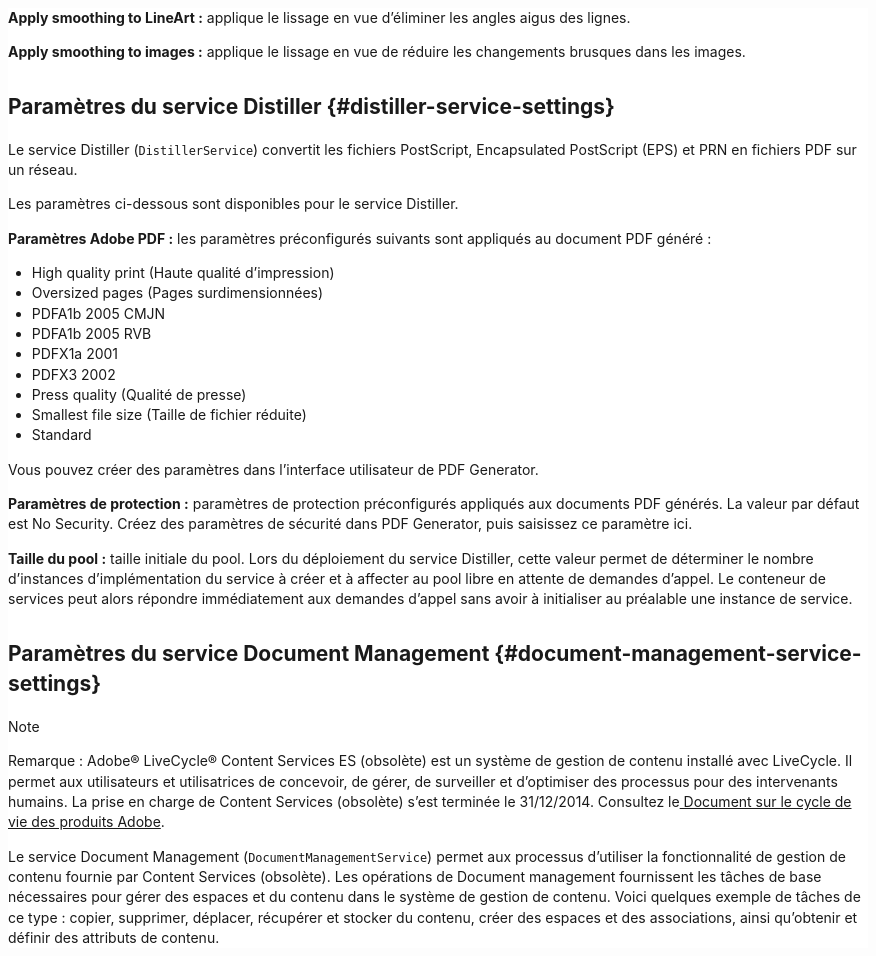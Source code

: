 **Apply smoothing to LineArt :** applique le lissage en vue d’éliminer les angles aigus des lignes.

**Apply smoothing to images :** applique le lissage en vue de réduire les changements brusques dans les images.

## Paramètres du service Distiller {#distiller-service-settings}

Le service Distiller (`DistillerService`) convertit les fichiers PostScript, Encapsulated PostScript (EPS) et PRN en fichiers PDF sur un réseau.

Les paramètres ci-dessous sont disponibles pour le service Distiller.

**Paramètres Adobe PDF :** les paramètres préconfigurés suivants sont appliqués au document PDF généré :

* High quality print (Haute qualité d’impression)
* Oversized pages (Pages surdimensionnées)
* PDFA1b 2005 CMJN
* PDFA1b 2005 RVB
* PDFX1a 2001
* PDFX3 2002
* Press quality (Qualité de presse)
* Smallest file size (Taille de fichier réduite)
* Standard

Vous pouvez créer des paramètres dans l’interface utilisateur de PDF Generator.

**Paramètres de protection :** paramètres de protection préconfigurés appliqués aux documents PDF générés. La valeur par défaut est No Security. Créez des paramètres de sécurité dans PDF Generator, puis saisissez ce paramètre ici.

**Taille du pool :** taille initiale du pool. Lors du déploiement du service Distiller, cette valeur permet de déterminer le nombre d’instances d’implémentation du service à créer et à affecter au pool libre en attente de demandes d’appel. Le conteneur de services peut alors répondre immédiatement aux demandes d’appel sans avoir à initialiser au préalable une instance de service.

## Paramètres du service Document Management {#document-management-service-settings}

>[!NOTE]
>
>Remarque : Adobe® LiveCycle® Content Services ES (obsolète) est un système de gestion de contenu installé avec LiveCycle. Il permet aux utilisateurs et utilisatrices de concevoir, de gérer, de surveiller et d’optimiser des processus pour des intervenants humains. La prise en charge de Content Services (obsolète) s’est terminée le 31/12/2014. Consultez le[ Document sur le cycle de vie des produits Adobe](https://www.adobe.com/fr/support/products/enterprise/eol/eol_matrix.html).

Le service Document Management (`DocumentManagementService`) permet aux processus d’utiliser la fonctionnalité de gestion de contenu fournie par Content Services (obsolète). Les opérations de Document management fournissent les tâches de base nécessaires pour gérer des espaces et du contenu dans le système de gestion de contenu. Voici quelques exemple de tâches de ce type : copier, supprimer, déplacer, récupérer et stocker du contenu, créer des espaces et des associations, ainsi qu’obtenir et définir des attributs de contenu.
